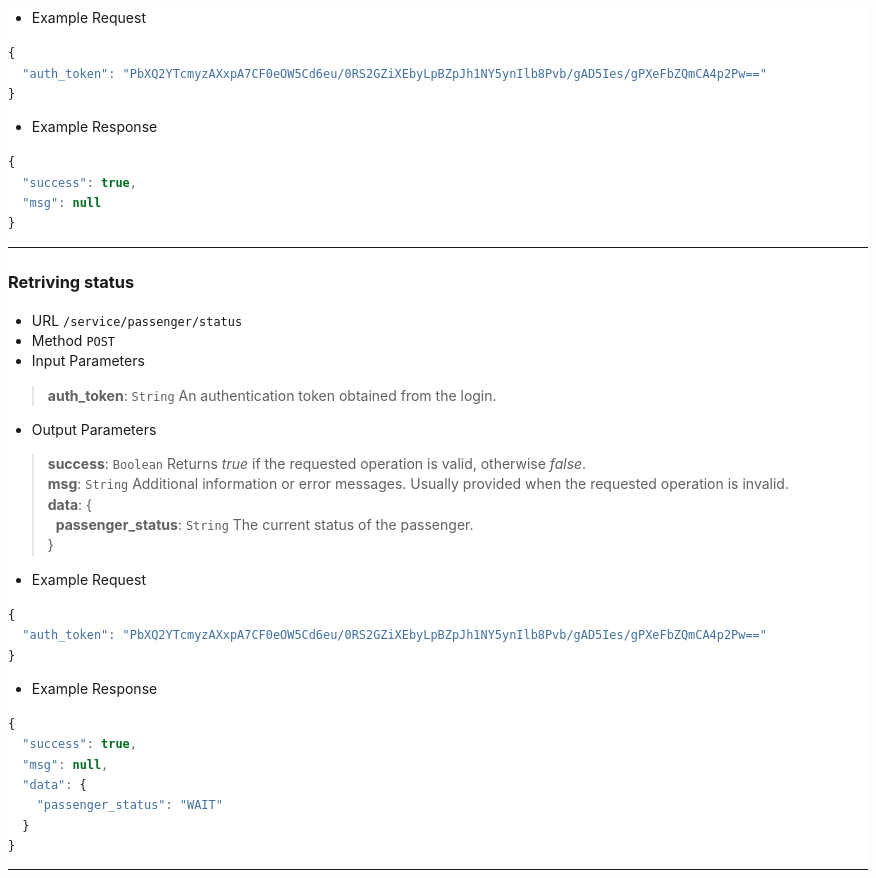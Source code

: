- Example Request

~~~~js
{
  "auth_token": "PbXQ2YTcmyzAXxpA7CF0eOW5Cd6eu/0RS2GZiXEbyLpBZpJh1NY5ynIlb8Pvb/gAD5Ies/gPXeFbZQmCA4p2Pw=="
}
~~~~

 - Example Response

~~~~js
{
  "success": true,
  "msg": null
}
~~~~

---
<a name="Retriving_status"></a>
### Retriving status
- URL `/service/passenger/status`
- Method `POST`
- Input Parameters

> **auth_token**: `String` An authentication token obtained from the login.  

- Output Parameters

> **success**:  `Boolean` Returns *true* if the requested operation is valid, otherwise *false*.  
> **msg**:  `String` Additional information or error messages. Usually provided when the requested operation is invalid.  
> **data**: {  
> &nbsp;&nbsp;**passenger_status**: `String` The current status of the passenger.  
> }

- Example Request

~~~~js
{
  "auth_token": "PbXQ2YTcmyzAXxpA7CF0eOW5Cd6eu/0RS2GZiXEbyLpBZpJh1NY5ynIlb8Pvb/gAD5Ies/gPXeFbZQmCA4p2Pw=="
}
~~~~

 - Example Response

~~~~js
{
  "success": true,
  "msg": null,
  "data": {
    "passenger_status": "WAIT"
  }
}
~~~~

---